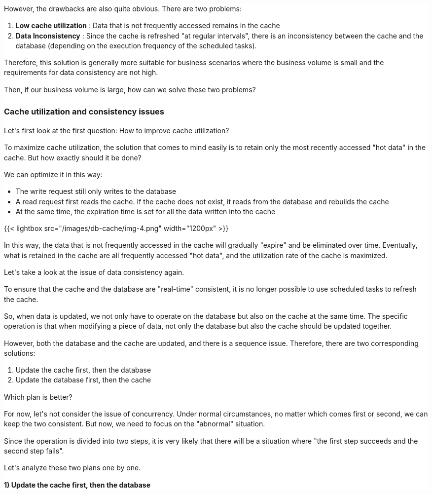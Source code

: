 However, the drawbacks are also quite obvious. There are two problems:

1. **Low cache utilization** : Data that is not frequently accessed remains in the cache
2. **Data Inconsistency** : Since the cache is refreshed "at regular intervals", there is an inconsistency between the cache and the database (depending on the execution frequency of the scheduled tasks).

Therefore, this solution is generally more suitable for business scenarios where the business volume is small and the requirements for data consistency are not high.

Then, if our business volume is large, how can we solve these two problems?

### Cache utilization and consistency issues

Let's first look at the first question: How to improve cache utilization?

To maximize cache utilization, the solution that comes to mind easily is to retain only the most recently accessed "hot data" in the cache. But how exactly should it be done?

We can optimize it in this way:
- The write request still only writes to the database
- A read request first reads the cache. If the cache does not exist, it reads from the database and rebuilds the cache
- At the same time, the expiration time is set for all the data written into the cache

{{< lightbox src="/images/db-cache/img-4.png" width="1200px" >}}

In this way, the data that is not frequently accessed in the cache will gradually "expire" and be eliminated over time. Eventually, what is retained in the cache are all frequently accessed "hot data", and the utilization rate of the cache is maximized.

Let's take a look at the issue of data consistency again.

To ensure that the cache and the database are "real-time" consistent, it is no longer possible to use scheduled tasks to refresh the cache.

So, when data is updated, we not only have to operate on the database but also on the cache at the same time. The specific operation is that when modifying a piece of data, not only the database but also the cache should be updated together.

However, both the database and the cache are updated, and there is a sequence issue. Therefore, there are two corresponding solutions:

1. Update the cache first, then the database
2. Update the database first, then the cache

Which plan is better?

For now, let's not consider the issue of concurrency. Under normal circumstances, no matter which comes first or second, we can keep the two consistent. But now, we need to focus on the "abnormal" situation.

Since the operation is divided into two steps, it is very likely that there will be a situation where "the first step succeeds and the second step fails".

Let's analyze these two plans one by one.

**1) Update the cache first, then the database**
